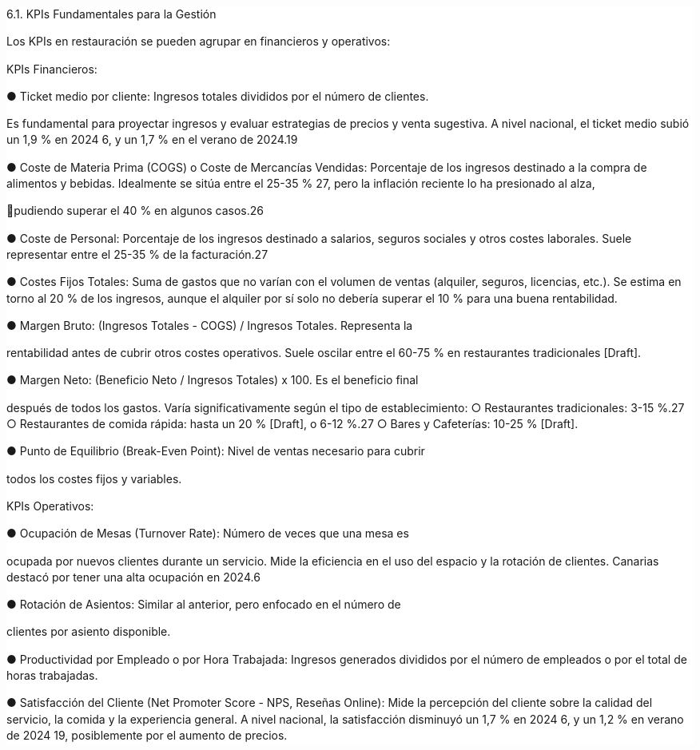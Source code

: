 6.1. KPIs Fundamentales para la Gestión

Los KPIs en restauración se pueden agrupar en financieros y operativos:

KPIs Financieros:

●  Ticket medio por cliente: Ingresos totales divididos por el número de clientes.

Es fundamental para proyectar ingresos y evaluar estrategias de precios y venta
sugestiva. A nivel nacional, el ticket medio subió un 1,9 % en 2024 6, y un 1,7 % en
el verano de 2024.19

●  Coste de Materia Prima (COGS) o Coste de Mercancías Vendidas: Porcentaje
de los ingresos destinado a la compra de alimentos y bebidas. Idealmente se
sitúa entre el 25-35 % 27, pero la inflación reciente lo ha presionado al alza,

pudiendo superar el 40 % en algunos casos.26

●  Coste de Personal: Porcentaje de los ingresos destinado a salarios, seguros
sociales y otros costes laborales. Suele representar entre el 25-35 % de la
facturación.27

●  Costes Fijos Totales: Suma de gastos que no varían con el volumen de ventas
(alquiler, seguros, licencias, etc.). Se estima en torno al 20 % de los ingresos,
aunque el alquiler por sí solo no debería superar el 10 % para una buena
rentabilidad.

●  Margen Bruto: (Ingresos Totales - COGS) / Ingresos Totales. Representa la

rentabilidad antes de cubrir otros costes operativos. Suele oscilar entre el 60-75
% en restaurantes tradicionales [Draft].

●  Margen Neto: (Beneficio Neto / Ingresos Totales) x 100. Es el beneficio final

después de todos los gastos. Varía significativamente según el tipo de
establecimiento:
○  Restaurantes tradicionales: 3-15 %.27
○  Restaurantes de comida rápida: hasta un 20 % [Draft], o 6-12 %.27
○  Bares y Cafeterías: 10-25 % [Draft].

●  Punto de Equilibrio (Break-Even Point): Nivel de ventas necesario para cubrir

todos los costes fijos y variables.

KPIs Operativos:

●  Ocupación de Mesas (Turnover Rate): Número de veces que una mesa es

ocupada por nuevos clientes durante un servicio. Mide la eficiencia en el uso del
espacio y la rotación de clientes. Canarias destacó por tener una alta ocupación
en 2024.6

●  Rotación de Asientos: Similar al anterior, pero enfocado en el número de

clientes por asiento disponible.

●  Productividad por Empleado o por Hora Trabajada: Ingresos generados
divididos por el número de empleados o por el total de horas trabajadas.

●  Satisfacción del Cliente (Net Promoter Score - NPS, Reseñas Online): Mide
la percepción del cliente sobre la calidad del servicio, la comida y la experiencia
general. A nivel nacional, la satisfacción disminuyó un 1,7 % en 2024 6, y un 1,2 %
en verano de 2024 19, posiblemente por el aumento de precios.
